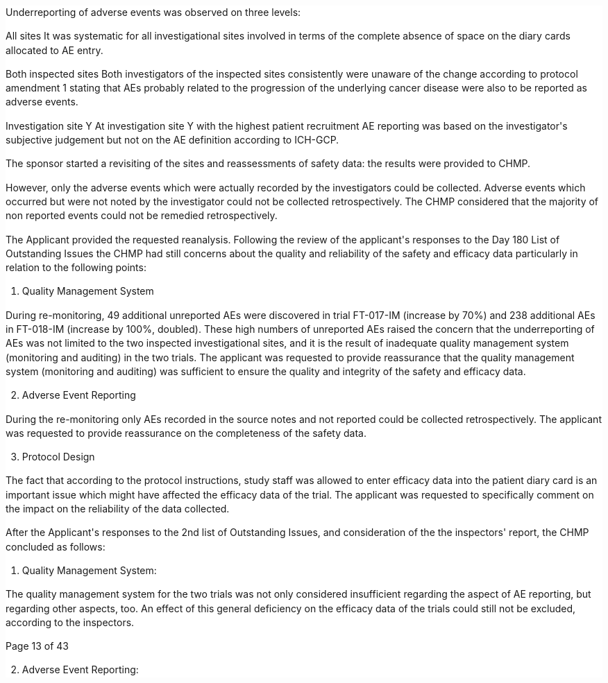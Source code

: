 Underreporting of adverse events was observed on three levels:

All sites It was systematic for all investigational sites involved in terms of the complete absence of space on the diary cards allocated to AE entry.

Both inspected sites Both investigators of the inspected sites consistently were unaware of the change according to protocol amendment 1 stating that AEs probably related to the progression of the underlying cancer disease were also to be reported as adverse events.

Investigation site Y At investigation site Y with the highest patient recruitment AE reporting was based on the investigator's subjective judgement but not on the AE definition according to ICH-GCP.

The sponsor started a revisiting of the sites and reassessments of safety data: the results were provided to CHMP.

However, only the adverse events which were actually recorded by the investigators could be collected. Adverse events which occurred but were not noted by the investigator could not be collected retrospectively. The CHMP considered that the majority of non reported events could not be remedied retrospectively.

The Applicant provided the requested reanalysis. Following the review of the applicant's responses to the Day 180 List of Outstanding Issues the CHMP had still concerns about the quality and reliability of the safety and efficacy data particularly in relation to the following points:

1. Quality Management System

During re-monitoring, 49 additional unreported AEs were discovered in trial FT-017-IM (increase by 70%) and 238 additional AEs in FT-018-IM (increase by 100%, doubled). These high numbers of unreported AEs raised the concern that the underreporting of AEs was not limited to the two inspected investigational sites, and it is the result of inadequate quality management system (monitoring and auditing) in the two trials. The applicant was requested to provide reassurance that the quality management system (monitoring and auditing) was sufficient to ensure the quality and integrity of the safety and efficacy data.

2. Adverse Event Reporting

During the re-monitoring only AEs recorded in the source notes and not reported could be collected retrospectively. The applicant was requested to provide reassurance on the completeness of the safety data.

3. Protocol Design

The fact that according to the protocol instructions, study staff was allowed to enter efficacy data into the patient diary card is an important issue which might have affected the efficacy data of the trial. The applicant was requested to specifically comment on the impact on the reliability of the data collected.

After the Applicant's responses to the 2nd list of Outstanding Issues, and consideration of the the inspectors' report, the CHMP concluded as follows:

1) Quality Management System:

The quality management system for the two trials was not only considered insufficient regarding the aspect of AE reporting, but regarding other aspects, too. An effect of this general deficiency on the efficacy data of the trials could still not be excluded, according to the inspectors.

Page 13 of 43

2) Adverse Event Reporting:
